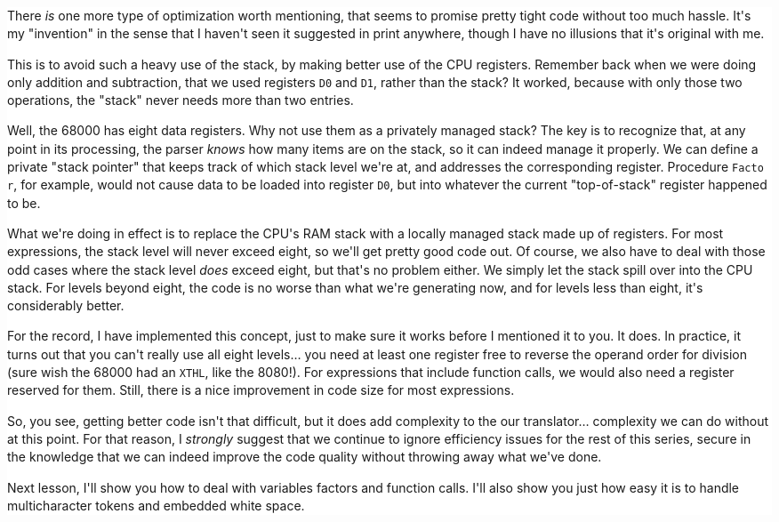 There _is_ one more type of optimization worth mentioning, that seems
to promise pretty tight code without too much hassle. It's my
"invention" in the sense that I haven't seen it suggested in print
anywhere, though I have no illusions that it's original with me.

This is to avoid such a heavy use of the stack, by making better use
of the CPU registers. Remember back when we were doing only addition
and subtraction, that we used registers `D0` and `D1`, rather than the
stack? It worked, because with only those two operations, the "stack"
never needs more than two entries.

Well, the 68000 has eight data registers. Why not use them as a
privately managed stack? The key is to recognize that, at any point in
its processing, the parser _knows_ how many items are on the stack, so
it can indeed manage it properly. We can define a private "stack
pointer" that keeps track of which stack level we're at, and addresses
the corresponding register. Procedure `Factor`, for example, would not
cause data to be loaded into register `D0`, but into whatever the
current "top-of-stack" register happened to be.

What we're doing in effect is to replace the CPU's RAM stack with a
locally managed stack made up of registers. For most expressions, the
stack level will never exceed eight, so we'll get pretty good code
out. Of course, we also have to deal with those odd cases where the
stack level _does_ exceed eight, but that's no problem either. We
simply let the stack spill over into the CPU stack. For levels beyond
eight, the code is no worse than what we're generating now, and for
levels less than eight, it's considerably better.

For the record, I have implemented this concept, just to make sure it
works before I mentioned it to you. It does. In practice, it turns out
that you can't really use all eight levels… you need at least one
register free to reverse the operand order for division (sure wish the
68000 had an `XTHL`, like the 8080!). For expressions that include
function calls, we would also need a register reserved for them.
Still, there is a nice improvement in code size for most expressions.

So, you see, getting better code isn't that difficult, but it does add
complexity to the our translator… complexity we can do without at this
point. For that reason, I _strongly_ suggest that we continue to
ignore efficiency issues for the rest of this series, secure in the
knowledge that we can indeed improve the code quality without throwing
away what we've done.

Next lesson, I'll show you how to deal with variables factors and
function calls. I'll also show you just how easy it is to handle
multicharacter tokens and embedded white space.
